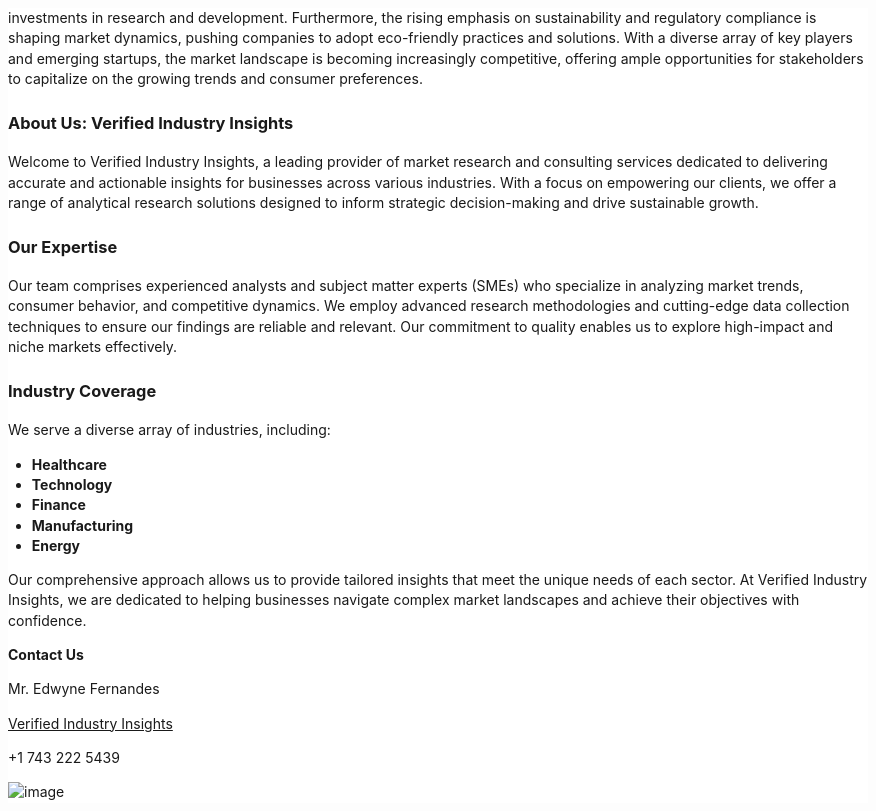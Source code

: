 investments in research and development. Furthermore, the rising emphasis on sustainability and regulatory compliance is shaping market dynamics, pushing companies to adopt eco-friendly practices and solutions. With a diverse array of key players and emerging startups, the market landscape is becoming increasingly competitive, offering ample opportunities for stakeholders to capitalize on the growing trends and consumer preferences.</p><h3>About Us: Verified Industry Insights</h3><p>Welcome to Verified Industry Insights, a leading provider of market research and consulting services dedicated to delivering accurate and actionable insights for businesses across various industries. With a focus on empowering our clients, we offer a range of analytical research solutions designed to inform strategic decision-making and drive sustainable growth.</p><h3>Our Expertise</h3><p>Our team comprises experienced analysts and subject matter experts (SMEs) who specialize in analyzing market trends, consumer behavior, and competitive dynamics. We employ advanced research methodologies and cutting-edge data collection techniques to ensure our findings are reliable and relevant. Our commitment to quality enables us to explore high-impact and niche markets effectively.</p><h3>Industry Coverage</h3><p>We serve a diverse array of industries, including:</p><ul><li><strong>Healthcare</strong></li><li><strong>Technology</strong></li><li><strong>Finance</strong></li><li><strong>Manufacturing</strong></li><li><strong>Energy</strong></li></ul><p>Our comprehensive approach allows us to provide tailored insights that meet the unique needs of each sector. At Verified Industry Insights, we are dedicated to helping businesses navigate complex market landscapes and achieve their objectives with confidence.</p><p><strong>Contact Us</strong></p><p>Mr. Edwyne Fernandes</p><p><a href="https://www.verifiedindustryinsights.com/">Verified Industry Insights</a></p><p>+1 743 222 5439</p>
![image](https://github.com/user-attachments/assets/9470236c-f7b0-4815-819f-98ff11888efc)
